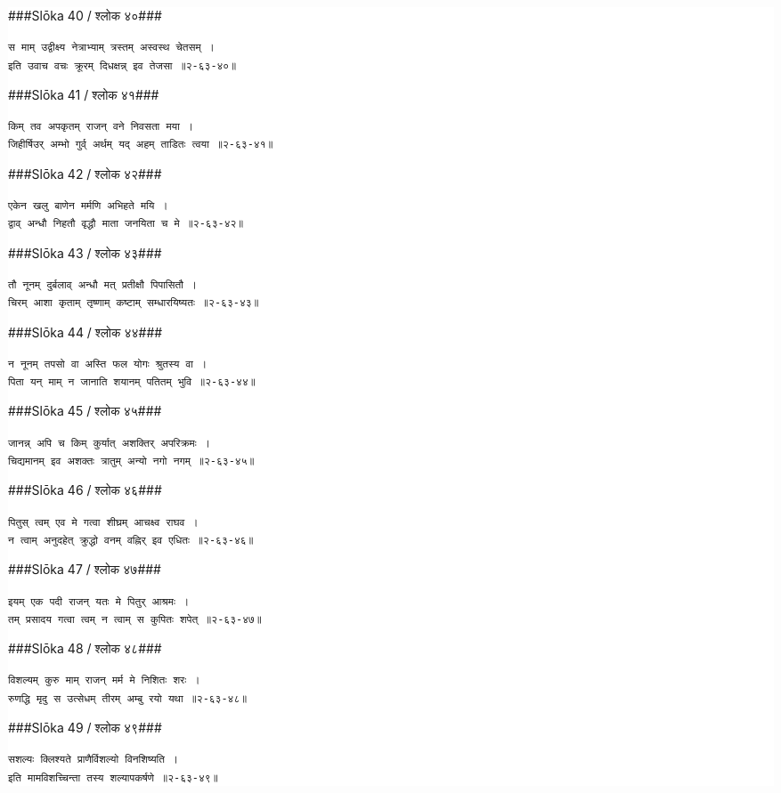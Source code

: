 
###Slōka 40 / श्लोक ४०###


    स माम् उद्वीक्ष्य नेत्राभ्याम् त्रस्तम् अस्वस्थ चेतसम् ।
    इति उवाच वचः क्रूरम् दिधक्षन्न् इव तेजसा ॥२-६३-४०॥


###Slōka 41 / श्लोक ४१###


    किम् तव अपकृतम् राजन् वने निवसता मया ।
    जिहीर्षिउर् अम्भो गुर्व् अर्थम् यद् अहम् ताडितः त्वया ॥२-६३-४१॥


###Slōka 42 / श्लोक ४२###


    एकेन खलु बाणेन मर्मणि अभिहते मयि ।
    द्वाव् अन्धौ निहतौ वृद्धौ माता जनयिता च मे ॥२-६३-४२॥


###Slōka 43 / श्लोक ४३###


    तौ नूनम् दुर्बलाव् अन्धौ मत् प्रतीक्षौ पिपासितौ ।
    चिरम् आशा कृताम् तृष्णाम् कष्टाम् सम्धारयिष्यतः ॥२-६३-४३॥


###Slōka 44 / श्लोक ४४###


    न नूनम् तपसो वा अस्ति फल योगः श्रुतस्य वा ।
    पिता यन् माम् न जानाति शयानम् पतितम् भुवि ॥२-६३-४४॥


###Slōka 45 / श्लोक ४५###


    जानन्न् अपि च किम् कुर्यात् अशक्तिर् अपरिक्रमः ।
    चिद्यमानम् इव अशक्तः त्रातुम् अन्यो नगो नगम् ॥२-६३-४५॥


###Slōka 46 / श्लोक ४६###


    पितुस् त्वम् एव मे गत्वा शीघ्रम् आचक्ष्व राघव ।
    न त्वाम् अनुदहेत् क्रुद्धो वनम् वह्निर् इव एधितः ॥२-६३-४६॥


###Slōka 47 / श्लोक ४७###


    इयम् एक पदी राजन् यतः मे पितुर् आश्रमः ।
    तम् प्रसादय गत्वा त्वम् न त्वाम् स कुपितः शपेत् ॥२-६३-४७॥


###Slōka 48 / श्लोक ४८###


    विशल्यम् कुरु माम् राजन् मर्म मे निशितः शरः ।
    रुणद्धि मृदु स उत्सेधम् तीरम् अम्बु रयो यथा ॥२-६३-४८॥


###Slōka 49 / श्लोक ४९###


    सशल्यः क्लिश्यते प्राणैर्विशल्यो विनशिष्यति ।
    इति मामविशच्चिन्ता तस्य शल्यापकर्षणे ॥२-६३-४९॥
